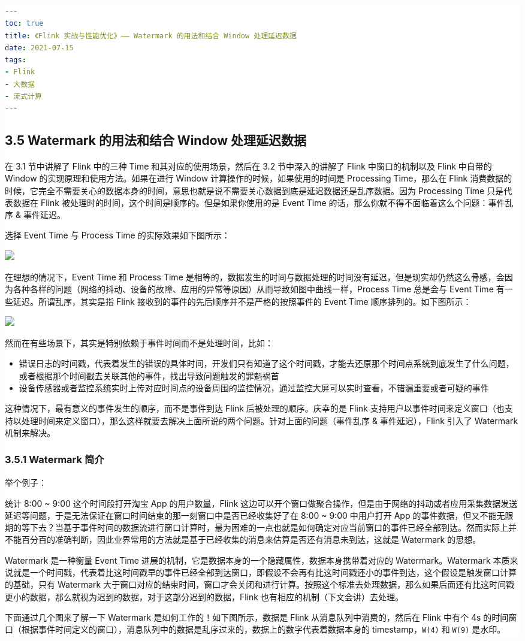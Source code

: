 ```yaml
---
toc: true
title: 《Flink 实战与性能优化》—— Watermark 的用法和结合 Window 处理延迟数据
date: 2021-07-15
tags:
- Flink
- 大数据
- 流式计算
---
```



## 3.5 Watermark 的用法和结合 Window 处理延迟数据

在 3.1 节中讲解了 Flink 中的三种 Time 和其对应的使用场景，然后在 3.2 节中深入的讲解了 Flink 中窗口的机制以及 Flink 中自带的 Window 的实现原理和使用方法。如果在进行 Window 计算操作的时候，如果使用的时间是 Processing Time，那么在 Flink 消费数据的时候，它完全不需要关心的数据本身的时间，意思也就是说不需要关心数据到底是延迟数据还是乱序数据。因为 Processing Time 只是代表数据在 Flink 被处理时的时间，这个时间是顺序的。但是如果你使用的是 Event Time 的话，那么你就不得不面临着这么个问题：事件乱序 & 事件延迟。



选择 Event Time 与 Process Time 的实际效果如下图所示：

![](http://zhisheng-blog.oss-cn-hangzhou.aliyuncs.com/img/2019-12-14-142659.png)

在理想的情况下，Event Time 和 Process Time 是相等的，数据发生的时间与数据处理的时间没有延迟，但是现实却仍然这么骨感，会因为各种各样的问题（网络的抖动、设备的故障、应用的异常等原因）从而导致如图中曲线一样，Process Time 总是会与 Event Time 有一些延迟。所谓乱序，其实是指 Flink 接收到的事件的先后顺序并不是严格的按照事件的 Event Time 顺序排列的。如下图所示：

![](http://zhisheng-blog.oss-cn-hangzhou.aliyuncs.com/img/2019-12-14-142742.png)

然而在有些场景下，其实是特别依赖于事件时间而不是处理时间，比如：

+ 错误日志的时间戳，代表着发生的错误的具体时间，开发们只有知道了这个时间戳，才能去还原那个时间点系统到底发生了什么问题，或者根据那个时间戳去关联其他的事件，找出导致问题触发的罪魁祸首
+ 设备传感器或者监控系统实时上传对应时间点的设备周围的监控情况，通过监控大屏可以实时查看，不错漏重要或者可疑的事件

这种情况下，最有意义的事件发生的顺序，而不是事件到达 Flink 后被处理的顺序。庆幸的是 Flink 支持用户以事件时间来定义窗口（也支持以处理时间来定义窗口），那么这样就要去解决上面所说的两个问题。针对上面的问题（事件乱序 & 事件延迟），Flink 引入了 Watermark 机制来解决。


### 3.5.1 Watermark 简介

举个例子：

统计 8:00 ~ 9:00 这个时间段打开淘宝 App 的用户数量，Flink 这边可以开个窗口做聚合操作，但是由于网络的抖动或者应用采集数据发送延迟等问题，于是无法保证在窗口时间结束的那一刻窗口中是否已经收集好了在 8:00 ~ 9:00 中用户打开 App 的事件数据，但又不能无限期的等下去？当基于事件时间的数据流进行窗口计算时，最为困难的一点也就是如何确定对应当前窗口的事件已经全部到达。然而实际上并不能百分百的准确判断，因此业界常用的方法就是基于已经收集的消息来估算是否还有消息未到达，这就是 Watermark 的思想。

Watermark 是一种衡量 Event Time 进展的机制，它是数据本身的一个隐藏属性，数据本身携带着对应的 Watermark。Watermark 本质来说就是一个时间戳，代表着比这时间戳早的事件已经全部到达窗口，即假设不会再有比这时间戳还小的事件到达，这个假设是触发窗口计算的基础，只有 Watermark 大于窗口对应的结束时间，窗口才会关闭和进行计算。按照这个标准去处理数据，那么如果后面还有比这时间戳更小的数据，那么就视为迟到的数据，对于这部分迟到的数据，Flink 也有相应的机制（下文会讲）去处理。

下面通过几个图来了解一下 Watermark 是如何工作的！如下图所示，数据是 Flink 从消息队列中消费的，然后在 Flink 中有个 4s 的时间窗口（根据事件时间定义的窗口），消息队列中的数据是乱序过来的，数据上的数字代表着数据本身的 timestamp，`W(4)` 和 `W(9)` 是水印。
